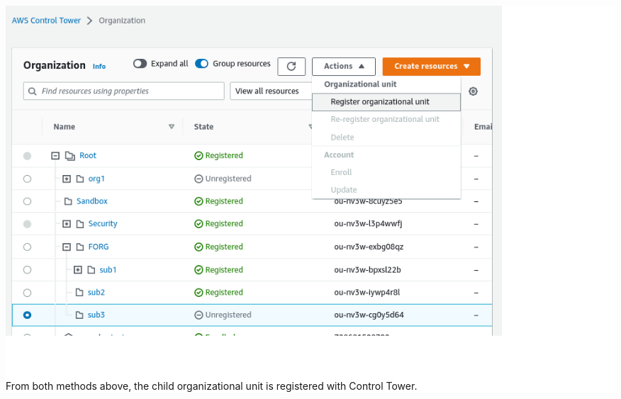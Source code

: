 <img src="./img/inst/orgaddorg-3.png" width="700"/></center>
</p>


From both methods above, the child organizational unit is registered with Control Tower.

<p align="center">